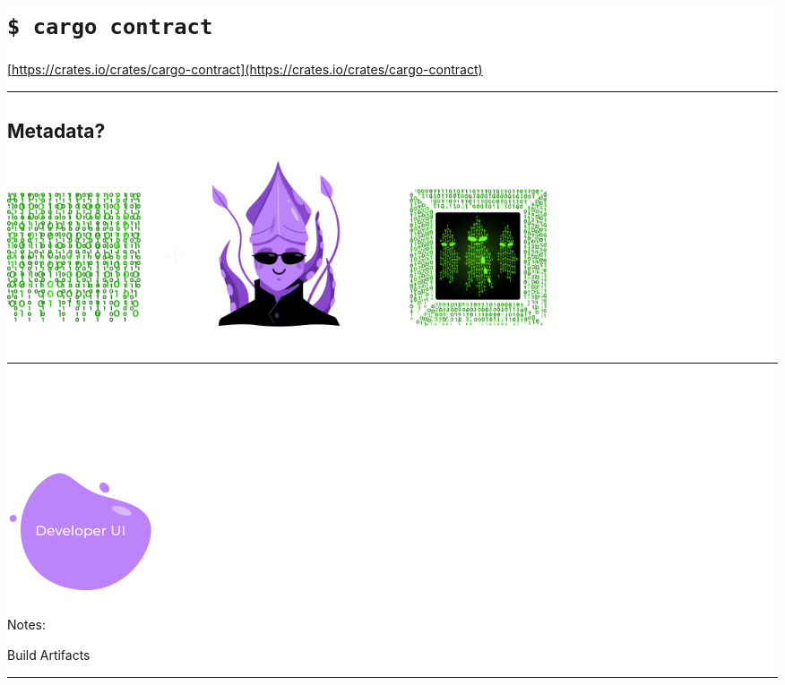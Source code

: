 
# `$ cargo contract`

[https://crates.io/crates/cargo-contract](https://crates.io/crates/cargo-contract)



---

## Metadata?

<img style="width: 70%;" src="../../assets/img/6-FRAME/6.5-Smart_Contracts/ink/matrix-transparent.png" />

---

<img style="width: 70%;" src="../../assets/img/6-FRAME/6.5-Smart_Contracts/ink/build-artifacts1.png" />

Notes:

Build Artifacts

---